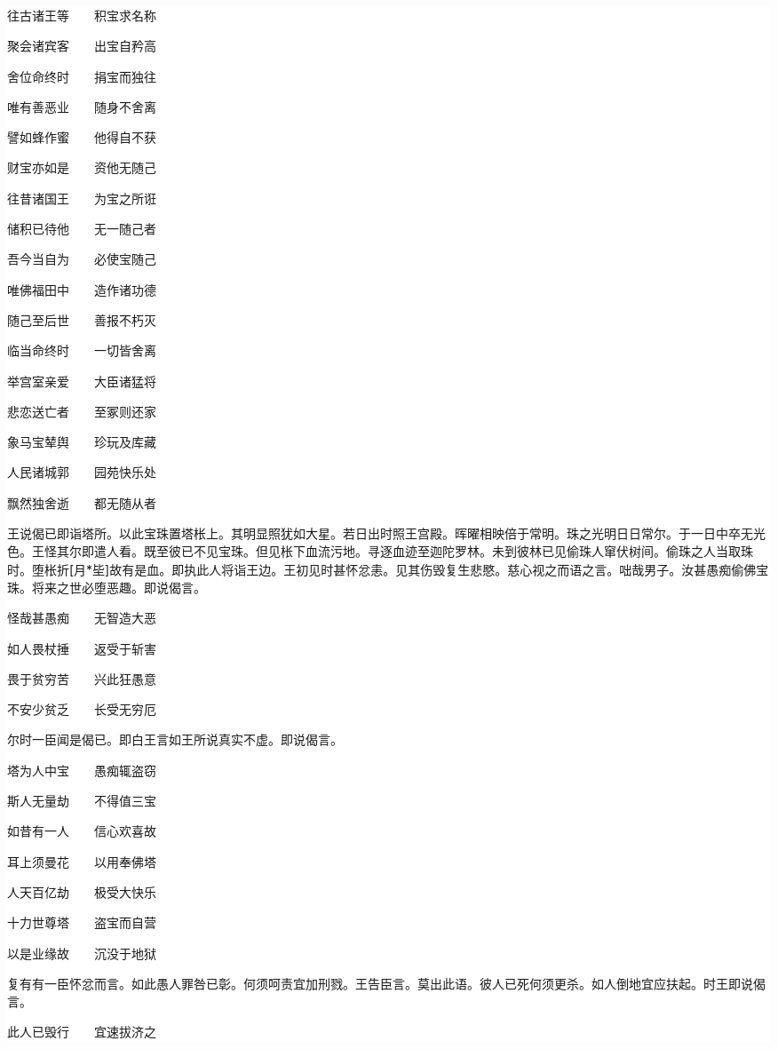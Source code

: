 往古诸王等　　积宝求名称  

聚会诸宾客　　出宝自矜高  

舍位命终时　　捐宝而独往  

唯有善恶业　　随身不舍离  

譬如蜂作蜜　　他得自不获  

财宝亦如是　　资他无随己  

往昔诸国王　　为宝之所诳  

储积已待他　　无一随己者  

吾今当自为　　必使宝随己  

唯佛福田中　　造作诸功德  

随己至后世　　善报不朽灭  

临当命终时　　一切皆舍离  

举宫室亲爱　　大臣诸猛将  

悲恋送亡者　　至冢则还家  

象马宝辇舆　　珍玩及库藏  

人民诸城郭　　园苑快乐处  

飘然独舍逝　　都无随从者  

王说偈已即诣塔所。以此宝珠置塔枨上。其明显照犹如大星。若日出时照王宫殿。晖曜相映倍于常明。珠之光明日日常尔。于一日中卒无光色。王怪其尔即遣人看。既至彼已不见宝珠。但见枨下血流污地。寻逐血迹至迦陀罗林。未到彼林已见偷珠人窜伏树间。偷珠之人当取珠时。堕枨折[月*坒]故有是血。即执此人将诣王边。王初见时甚怀忿恚。见其伤毁复生悲愍。慈心视之而语之言。咄哉男子。汝甚愚痴偷佛宝珠。将来之世必堕恶趣。即说偈言。  

怪哉甚愚痴　　无智造大恶  

如人畏杖捶　　返受于斩害  

畏于贫穷苦　　兴此狂愚意  

不安少贫乏　　长受无穷厄  

尔时一臣闻是偈已。即白王言如王所说真实不虚。即说偈言。  

塔为人中宝　　愚痴辄盗窃  

斯人无量劫　　不得值三宝  

如昔有一人　　信心欢喜故  

耳上须曼花　　以用奉佛塔  

人天百亿劫　　极受大快乐  

十力世尊塔　　盗宝而自营  

以是业缘故　　沉没于地狱  

复有有一臣怀忿而言。如此愚人罪咎已彰。何须呵责宜加刑戮。王告臣言。莫出此语。彼人已死何须更杀。如人倒地宜应扶起。时王即说偈言。  

此人已毁行　　宜速拔济之  
